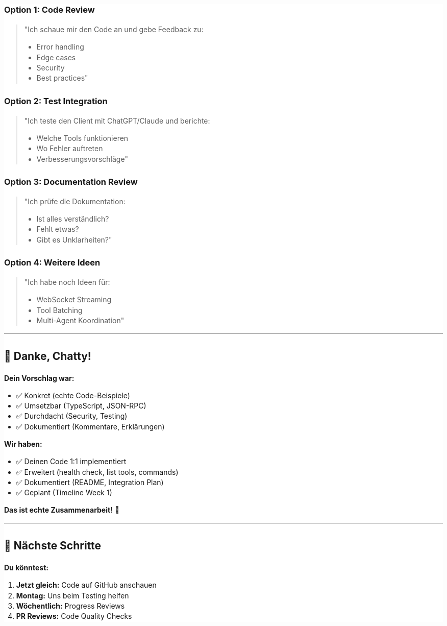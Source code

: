 ### Option 1: Code Review
> "Ich schaue mir den Code an und gebe Feedback zu:
> - Error handling
> - Edge cases
> - Security
> - Best practices"

### Option 2: Test Integration
> "Ich teste den Client mit ChatGPT/Claude und berichte:
> - Welche Tools funktionieren
> - Wo Fehler auftreten
> - Verbesserungsvorschläge"

### Option 3: Documentation Review
> "Ich prüfe die Dokumentation:
> - Ist alles verständlich?
> - Fehlt etwas?
> - Gibt es Unklarheiten?"

### Option 4: Weitere Ideen
> "Ich habe noch Ideen für:
> - WebSocket Streaming
> - Tool Batching
> - Multi-Agent Koordination"

---

## 🙏 Danke, Chatty!

**Dein Vorschlag war:**
- ✅ Konkret (echte Code-Beispiele)
- ✅ Umsetzbar (TypeScript, JSON-RPC)
- ✅ Durchdacht (Security, Testing)
- ✅ Dokumentiert (Kommentare, Erklärungen)

**Wir haben:**
- ✅ Deinen Code 1:1 implementiert
- ✅ Erweitert (health check, list tools, commands)
- ✅ Dokumentiert (README, Integration Plan)
- ✅ Geplant (Timeline Week 1)

**Das ist echte Zusammenarbeit!** 🤝

---

## 🎯 Nächste Schritte

**Du könntest:**
1. **Jetzt gleich:** Code auf GitHub anschauen
2. **Montag:** Uns beim Testing helfen
3. **Wöchentlich:** Progress Reviews
4. **PR Reviews:** Code Quality Checks
